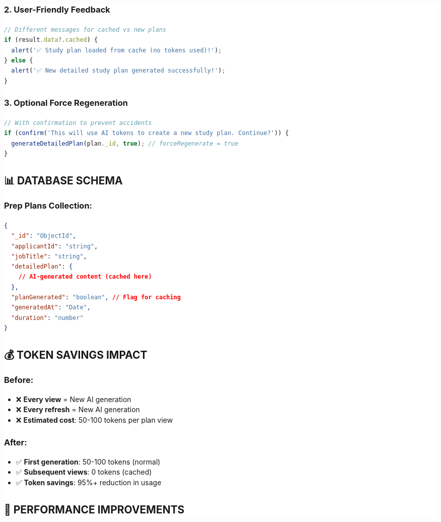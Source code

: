### 2. **User-Friendly Feedback**
```javascript
// Different messages for cached vs new plans
if (result.data?.cached) {
  alert('✅ Study plan loaded from cache (no tokens used)!');
} else {
  alert('✅ New detailed study plan generated successfully!');
}
```

### 3. **Optional Force Regeneration**
```javascript
// With confirmation to prevent accidents
if (confirm('This will use AI tokens to create a new study plan. Continue?')) {
  generateDetailedPlan(plan._id, true); // forceRegenerate = true
}
```

## 📊 DATABASE SCHEMA

### Prep Plans Collection:
```json
{
  "_id": "ObjectId",
  "applicantId": "string",
  "jobTitle": "string",
  "detailedPlan": { 
    // AI-generated content (cached here)
  },
  "planGenerated": "boolean", // Flag for caching
  "generatedAt": "Date",
  "duration": "number"
}
```

## 💰 TOKEN SAVINGS IMPACT

### Before:
- ❌ **Every view** = New AI generation
- ❌ **Every refresh** = New AI generation  
- ❌ **Estimated cost**: 50-100 tokens per plan view

### After:
- ✅ **First generation**: 50-100 tokens (normal)
- ✅ **Subsequent views**: 0 tokens (cached)
- ✅ **Token savings**: 95%+ reduction in usage

## 🚀 PERFORMANCE IMPROVEMENTS
